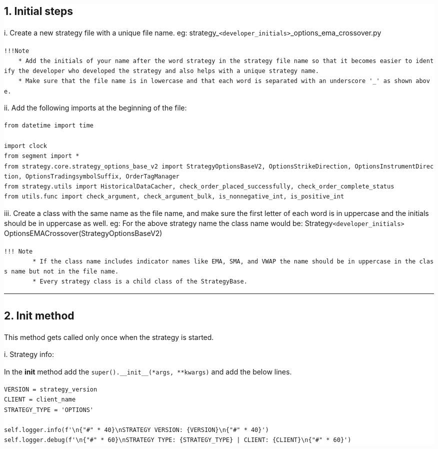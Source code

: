 ## 1. Initial steps

i. Create a new strategy file with a unique file name.
   eg: strategy_```<developer_initials>```_options_ema_crossover.py

    !!!Note
        * Add the initials of your name after the word strategy in the strategy file name so that it becomes easier to identify the developer who developed the strategy and also helps with a unique strategy name.
        * Make sure that the file name is in lowercase and that each word is separated with an underscore '_' as shown above.

ii. Add the following imports at the beginning of the file:

``` 
from datetime import time

import clock
from segment import *
from strategy.core.strategy_options_base_v2 import StrategyOptionsBaseV2, OptionsStrikeDirection, OptionsInstrumentDirection, OptionsTradingsymbolSuffix, OrderTagManager
from strategy.utils import HistoricalDataCacher, check_order_placed_successfully, check_order_complete_status
from utils.func import check_argument, check_argument_bulk, is_nonnegative_int, is_positive_int
```

iii. Create a class with the same name as the file name, and make sure the first letter of each word is in uppercase and the initials should be in uppercase as well.
    eg: For the above strategy name the class name would be:
        Strategy```<developer_initials>```OptionsEMACrossover(StrategyOptionsBaseV2)

    !!! Note
            * If the class name includes indicator names like EMA, SMA, and VWAP the name should be in uppercase in the class name but not in the file name.
            * Every strategy class is a child class of the StrategyBase.             

---

## 2. Init method

This method gets called only once when the strategy is started.

i. Strategy info:

In the __init__ method add the ```super().__init__(*args, **kwargs)``` and add the below lines.

```
VERSION = strategy_version 
CLIENT = client_name
STRATEGY_TYPE = 'OPTIONS'

self.logger.info(f'\n{"#" * 40}\nSTRATEGY VERSION: {VERSION}\n{"#" * 40}')
self.logger.debug(f'\n{"#" * 60}\nSTRATEGY TYPE: {STRATEGY_TYPE} | CLIENT: {CLIENT}\n{"#" * 60}')
```
